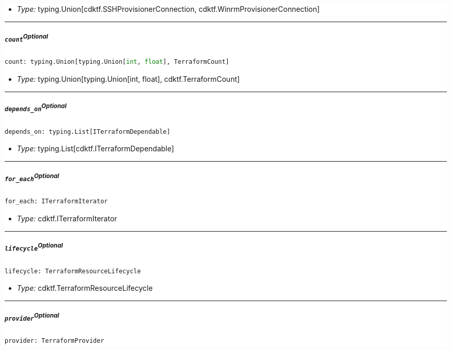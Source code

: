 - *Type:* typing.Union[cdktf.SSHProvisionerConnection, cdktf.WinrmProvisionerConnection]

---

##### `count`<sup>Optional</sup> <a name="count" id="rhizo-co-terraform-provider-oci.dataOciDataSafeAuditPolicy.DataOciDataSafeAuditPolicyConfig.property.count"></a>

```python
count: typing.Union[typing.Union[int, float], TerraformCount]
```

- *Type:* typing.Union[typing.Union[int, float], cdktf.TerraformCount]

---

##### `depends_on`<sup>Optional</sup> <a name="depends_on" id="rhizo-co-terraform-provider-oci.dataOciDataSafeAuditPolicy.DataOciDataSafeAuditPolicyConfig.property.dependsOn"></a>

```python
depends_on: typing.List[ITerraformDependable]
```

- *Type:* typing.List[cdktf.ITerraformDependable]

---

##### `for_each`<sup>Optional</sup> <a name="for_each" id="rhizo-co-terraform-provider-oci.dataOciDataSafeAuditPolicy.DataOciDataSafeAuditPolicyConfig.property.forEach"></a>

```python
for_each: ITerraformIterator
```

- *Type:* cdktf.ITerraformIterator

---

##### `lifecycle`<sup>Optional</sup> <a name="lifecycle" id="rhizo-co-terraform-provider-oci.dataOciDataSafeAuditPolicy.DataOciDataSafeAuditPolicyConfig.property.lifecycle"></a>

```python
lifecycle: TerraformResourceLifecycle
```

- *Type:* cdktf.TerraformResourceLifecycle

---

##### `provider`<sup>Optional</sup> <a name="provider" id="rhizo-co-terraform-provider-oci.dataOciDataSafeAuditPolicy.DataOciDataSafeAuditPolicyConfig.property.provider"></a>

```python
provider: TerraformProvider
```
